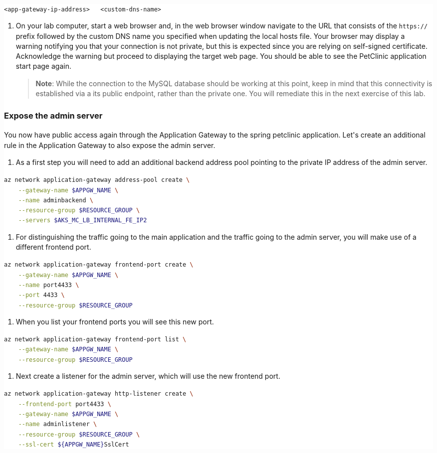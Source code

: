    ```text
   <app-gateway-ip-address>   <custom-dns-name>
   ```

1. On your lab computer, start a web browser and, in the web browser window navigate to the URL that consists of the `https://` prefix followed by the custom DNS name you specified when updating the local hosts file. Your browser may display a warning notifying you that your connection is not private, but this is expected since you are relying on self-signed certificate. Acknowledge the warning but proceed to displaying the target web page. You should be able to see the PetClinic application start page again.

   > **Note**: While the connection to the MySQL database should be working at this point, keep in mind that this connectivity is established via a its public endpoint, rather than the private one. You will remediate this in the next exercise of this lab.



### Expose the admin server

You now have public access again through the Application Gateway to the spring petclinic application. Let's create an additional rule in the Application Gateway to also expose the admin server.


1. As a first step you will need to add an additional backend address pool pointing to the private IP address of the admin server.

```bash
az network application-gateway address-pool create \
    --gateway-name $APPGW_NAME \
    --name adminbackend \
    --resource-group $RESOURCE_GROUP \
    --servers $AKS_MC_LB_INTERNAL_FE_IP2
```

1. For distinguishing the traffic going to the main application and the traffic going to the admin server, you will make use of a different frontend port.

```bash
az network application-gateway frontend-port create \
    --gateway-name $APPGW_NAME \
    --name port4433 \
    --port 4433 \
    --resource-group $RESOURCE_GROUP 
```

1. When you list your frontend ports you will see this new port.

```bash
az network application-gateway frontend-port list \
    --gateway-name $APPGW_NAME \
    --resource-group $RESOURCE_GROUP 
```

1. Next create a listener for the admin server, which will use the new frontend port.

```bash
az network application-gateway http-listener create \
    --frontend-port port4433 \
    --gateway-name $APPGW_NAME \
    --name adminlistener \
    --resource-group $RESOURCE_GROUP \
    --ssl-cert ${APPGW_NAME}SslCert
```
